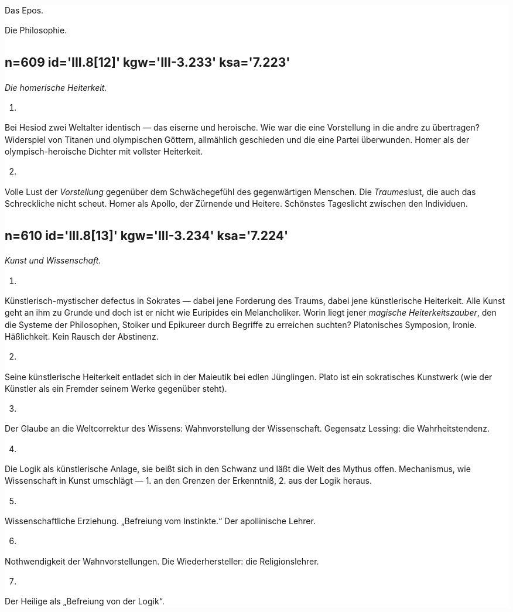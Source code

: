 Das Epos.

Die Philosophie.

## n=609 id='III.8[12]' kgw='III-3.233' ksa='7.223'

*Die homerische Heiterkeit.*

1. 

Bei Hesiod zwei Weltalter identisch — das eiserne und heroische. Wie war die eine Vorstellung in die andre zu übertragen? Widerspiel von Titanen und olympischen Göttern, allmählich geschieden und die eine Partei überwunden. Homer als der olympisch-heroische Dichter mit vollster Heiterkeit.

2. 

Volle Lust der *Vorstellung* gegenüber dem Schwächegefühl des gegenwärtigen Menschen. Die *Traumes*lust, die auch das Schreckliche nicht scheut. Homer als Apollo, der Zürnende und Heitere. Schönstes Tageslicht zwischen den Individuen.

## n=610 id='III.8[13]' kgw='III-3.234' ksa='7.224'

*Kunst und Wissenschaft.*

1.

Künstlerisch-mystischer defectus in Sokrates — dabei jene Forderung des Traums, dabei jene künstlerische Heiterkeit. Alle Kunst geht an ihm zu Grunde und doch ist er nicht wie Euripides ein Melancholiker. Worin liegt jener *magische Heiterkeitszauber*, den die Systeme der Philosophen, Stoiker und Epikureer durch Begriffe zu erreichen suchten? Platonisches Symposion, Ironie. Häßlichkeit. Kein Rausch der Abstinenz.

2.

Seine künstlerische Heiterkeit entladet sich in der Maieutik bei edlen Jünglingen. Plato ist ein sokratisches Kunstwerk (wie der Künstler als ein Fremder seinem Werke gegenüber steht).

3.

Der Glaube an die Weltcorrektur des Wissens: Wahnvorstellung der Wissenschaft. Gegensatz Lessing: die Wahrheitstendenz.

4.

Die Logik als künstlerische Anlage, sie beißt sich in den Schwanz und läßt die Welt des Mythus offen. Mechanismus, wie Wissenschaft in Kunst umschlägt — 1. an den Grenzen der Erkenntniß, 2. aus der Logik heraus.

5.

Wissenschaftliche Erziehung. „Befreiung vom Instinkte.“ Der apollinische Lehrer.

6.

Nothwendigkeit der Wahnvorstellungen. Die Wiederhersteller: die Religionslehrer.

7.

Der Heilige als „Befreiung von der Logik“.
